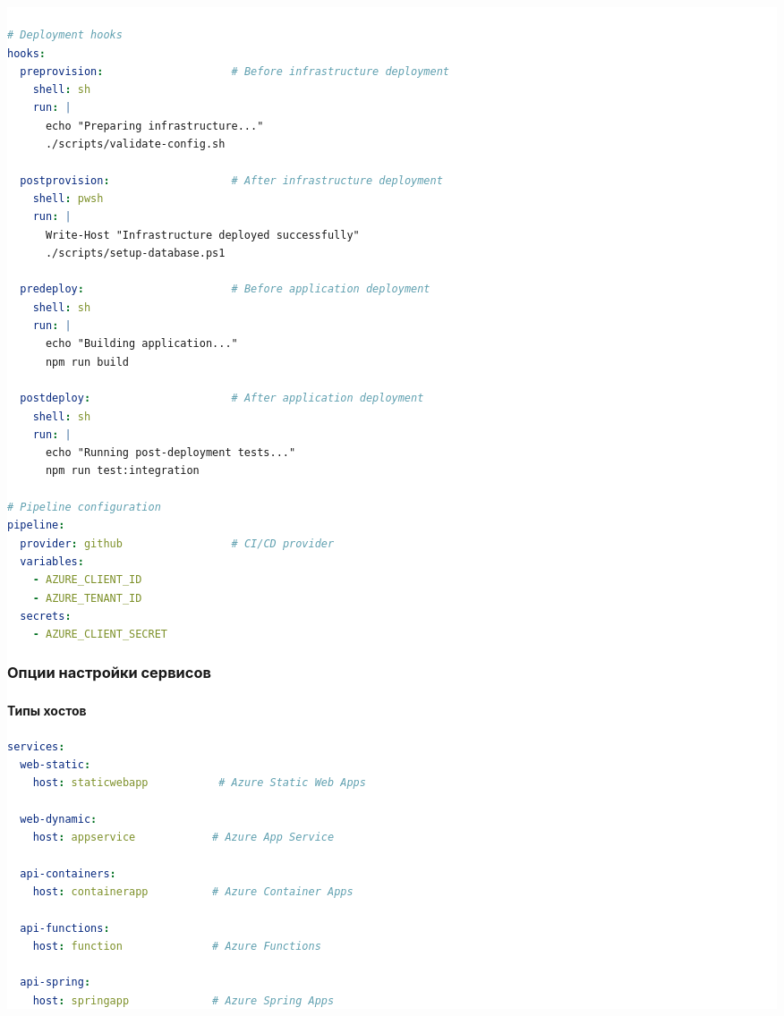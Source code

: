 ```yaml

# Deployment hooks
hooks:
  preprovision:                    # Before infrastructure deployment
    shell: sh
    run: |
      echo "Preparing infrastructure..."
      ./scripts/validate-config.sh
      
  postprovision:                   # After infrastructure deployment
    shell: pwsh
    run: |
      Write-Host "Infrastructure deployed successfully"
      ./scripts/setup-database.ps1
      
  predeploy:                       # Before application deployment
    shell: sh
    run: |
      echo "Building application..."
      npm run build
      
  postdeploy:                      # After application deployment
    shell: sh
    run: |
      echo "Running post-deployment tests..."
      npm run test:integration

# Pipeline configuration
pipeline:
  provider: github                 # CI/CD provider
  variables:
    - AZURE_CLIENT_ID
    - AZURE_TENANT_ID
  secrets:
    - AZURE_CLIENT_SECRET
```

### Опции настройки сервисов

#### Типы хостов
```yaml
services:
  web-static:
    host: staticwebapp           # Azure Static Web Apps
    
  web-dynamic:
    host: appservice            # Azure App Service
    
  api-containers:
    host: containerapp          # Azure Container Apps
    
  api-functions:
    host: function              # Azure Functions
    
  api-spring:
    host: springapp             # Azure Spring Apps
```
